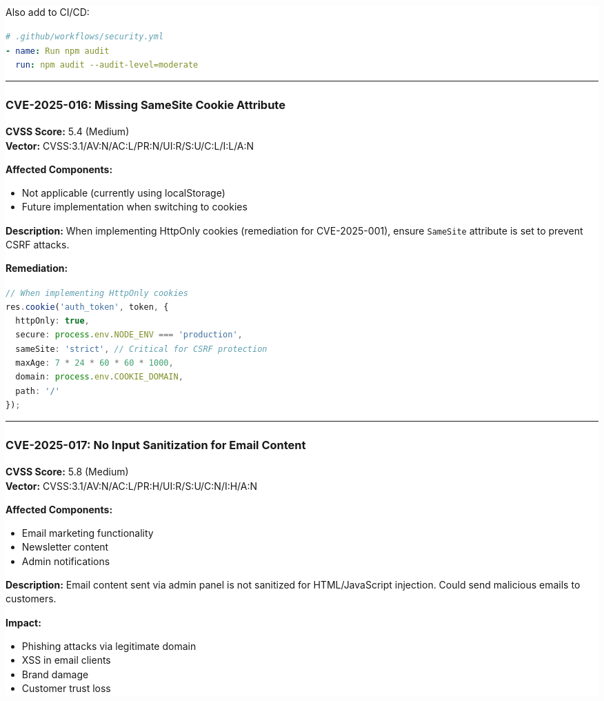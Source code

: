 Also add to CI/CD:
```yaml
# .github/workflows/security.yml
- name: Run npm audit
  run: npm audit --audit-level=moderate
```

---

### CVE-2025-016: Missing SameSite Cookie Attribute
**CVSS Score:** 5.4 (Medium)  
**Vector:** CVSS:3.1/AV:N/AC:L/PR:N/UI:R/S:U/C:L/I:L/A:N

**Affected Components:**
- Not applicable (currently using localStorage)
- Future implementation when switching to cookies

**Description:**
When implementing HttpOnly cookies (remediation for CVE-2025-001), ensure `SameSite` attribute is set to prevent CSRF attacks.

**Remediation:**
```typescript
// When implementing HttpOnly cookies
res.cookie('auth_token', token, {
  httpOnly: true,
  secure: process.env.NODE_ENV === 'production',
  sameSite: 'strict', // Critical for CSRF protection
  maxAge: 7 * 24 * 60 * 60 * 1000,
  domain: process.env.COOKIE_DOMAIN,
  path: '/'
});
```

---

### CVE-2025-017: No Input Sanitization for Email Content
**CVSS Score:** 5.8 (Medium)  
**Vector:** CVSS:3.1/AV:N/AC:L/PR:H/UI:R/S:U/C:N/I:H/A:N

**Affected Components:**
- Email marketing functionality
- Newsletter content
- Admin notifications

**Description:**
Email content sent via admin panel is not sanitized for HTML/JavaScript injection. Could send malicious emails to customers.

**Impact:**
- Phishing attacks via legitimate domain
- XSS in email clients
- Brand damage
- Customer trust loss
